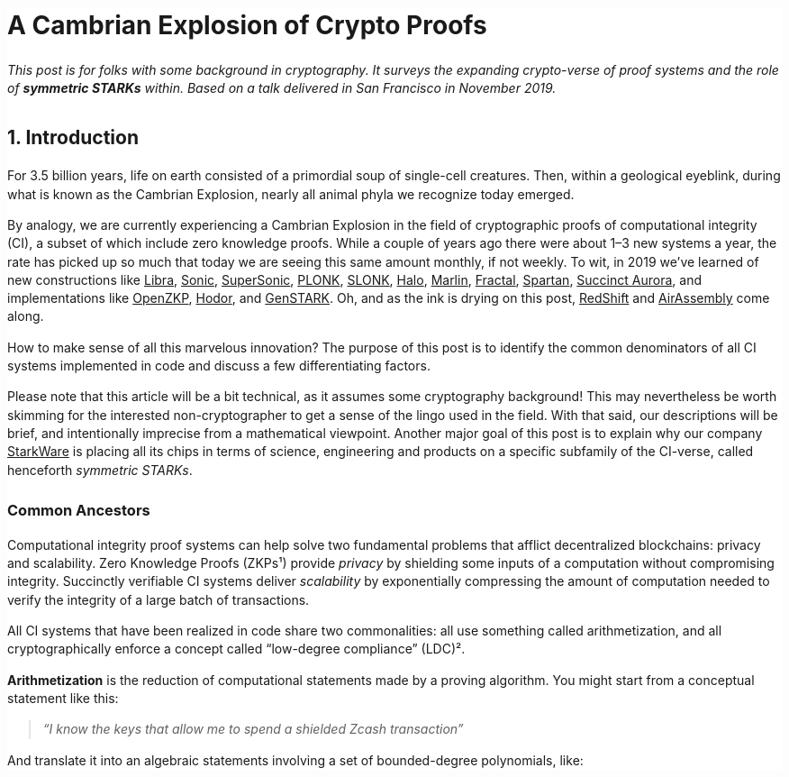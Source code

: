 # A Cambrian Explosion of Crypto Proofs

*This post is for folks with some background in cryptography. It surveys the expanding crypto-verse of proof systems and the role of **symmetric STARKs** within. Based on a talk delivered in San Francisco in November 2019.*

## **1. Introduction**

For 3.5 billion years, life on earth consisted of a primordial soup of single-cell creatures. Then, within a geological eyeblink, during what is known as the Cambrian Explosion, nearly all animal phyla we recognize today emerged.

By analogy, we are currently experiencing a Cambrian Explosion in the field of cryptographic proofs of computational integrity (CI), a subset of which include zero knowledge proofs. While a couple of years ago there were about 1–3 new systems a year, the rate has picked up so much that today we are seeing this same amount monthly, if not weekly. To wit, in 2019 we’ve learned of new constructions like [Libra](https://eprint.iacr.org/2019/317.pdf), [Sonic](https://eprint.iacr.org/2019/099), [SuperSonic](https://eprint.iacr.org/2019/1229), [PLONK](https://eprint.iacr.org/2019/953), [SLONK](https://ethresear.ch/t/slonk-a-simple-universal-snark/6420), [Halo](https://eprint.iacr.org/2019/1021), [Marlin](https://eprint.iacr.org/2019/1047), [Fractal](https://eprint.iacr.org/2019/1076), [Spartan](https://eprint.iacr.org/2019/550), [Succinct Aurora](https://eprint.iacr.org/2018/828), and implementations like [OpenZKP](https://github.com/0xProject/OpenZKP), [Hodor](https://github.com/matter-labs/hodor), and [GenSTARK](https://github.com/GuildOfWeavers/genSTARK). Oh, and as the ink is drying on this post, [RedShift](https://eprint.iacr.org/2019/1400) and [AirAssembly](https://github.com/GuildOfWeavers/AirAssembly/tree/master/specs) come along.

How to make sense of all this marvelous innovation? The purpose of this post is to identify the common denominators of all CI systems implemented in code and discuss a few differentiating factors.

Please note that this article will be a bit technical, as it assumes some cryptography background! This may nevertheless be worth skimming for the interested non-cryptographer to get a sense of the lingo used in the field. With that said, our descriptions will be brief, and intentionally imprecise from a mathematical viewpoint. Another major goal of this post is to explain why our company [StarkWare](https://starkware.co/) is placing all its chips in terms of science, engineering and products on a specific subfamily of the CI-verse, called henceforth *symmetric STARKs*.

### Common Ancestors

Computational integrity proof systems can help solve two fundamental problems that afflict decentralized blockchains: privacy and scalability. Zero Knowledge Proofs (ZKPs¹) provide *privacy* by shielding some inputs of a computation without compromising integrity. Succinctly verifiable CI systems deliver *scalability* by exponentially compressing the amount of computation needed to verify the integrity of a large batch of transactions.

All CI systems that have been realized in code share two commonalities: all use something called arithmetization, and all cryptographically enforce a concept called “low-degree compliance” (LDC)².

**Arithmetization** is the reduction of computational statements made by a proving algorithm. You might start from a conceptual statement like this:

> *“I know the keys that allow me to spend a shielded Zcash transaction”*

And translate it into an algebraic statements involving a set of bounded-degree polynomials, like:
